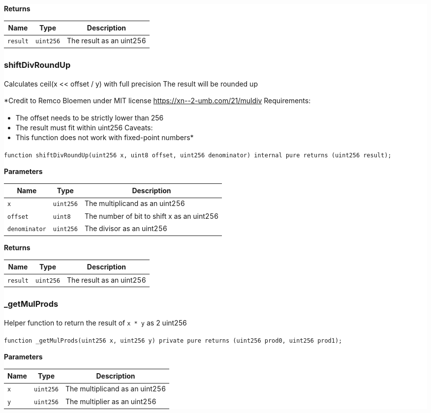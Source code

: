 **Returns**

|Name|Type|Description|
|----|----|-----------|
|`result`|`uint256`|The result as an uint256|


### shiftDivRoundUp

Calculates ceil(x << offset / y) with full precision
The result will be rounded up

*Credit to Remco Bloemen under MIT license https://xn--2-umb.com/21/muldiv
Requirements:
- The offset needs to be strictly lower than 256
- The result must fit within uint256
Caveats:
- This function does not work with fixed-point numbers*


```solidity
function shiftDivRoundUp(uint256 x, uint8 offset, uint256 denominator) internal pure returns (uint256 result);
```
**Parameters**

|Name|Type|Description|
|----|----|-----------|
|`x`|`uint256`|The multiplicand as an uint256|
|`offset`|`uint8`|The number of bit to shift x as an uint256|
|`denominator`|`uint256`|The divisor as an uint256|

**Returns**

|Name|Type|Description|
|----|----|-----------|
|`result`|`uint256`|The result as an uint256|


### _getMulProds

Helper function to return the result of `x * y` as 2 uint256


```solidity
function _getMulProds(uint256 x, uint256 y) private pure returns (uint256 prod0, uint256 prod1);
```
**Parameters**

|Name|Type|Description|
|----|----|-----------|
|`x`|`uint256`|The multiplicand as an uint256|
|`y`|`uint256`|The multiplier as an uint256|
